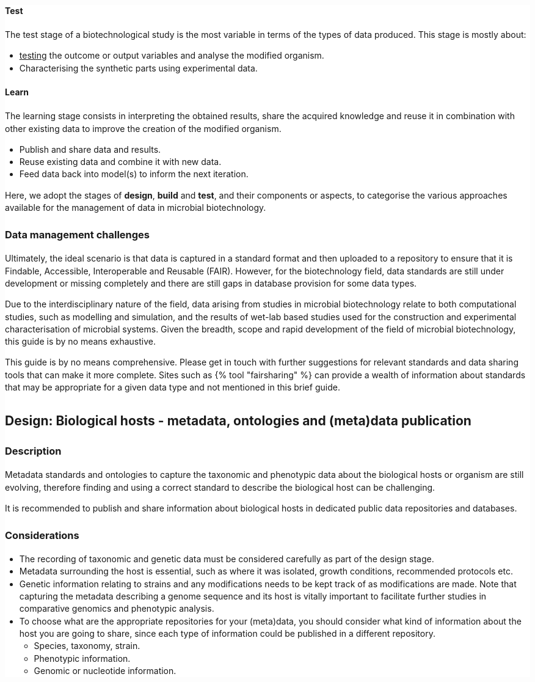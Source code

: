 #### Test
The test stage of a biotechnological study is the most variable in terms of the types of data produced. This stage is mostly about:
* [testing](microbial_biotechnology#test-outcome-tests---metadata-standards-and-metadata-publication) the outcome or output variables and analyse the modified organism.
* Characterising the synthetic parts using experimental data.

#### Learn
The learning stage consists in interpreting the obtained results, share the acquired knowledge and reuse it in combination with other existing data to improve the creation of the modified organism.
* Publish and share data and results.
* Reuse existing data and combine it with new data.
* Feed data back into model(s) to inform the next iteration.

Here, we adopt the stages of **design**, **build** and **test**, and their components or aspects, to categorise the various approaches available for the management of data in microbial biotechnology. 

### Data management challenges
Ultimately, the ideal scenario is that data is captured in a standard format and then uploaded to a repository to ensure that it is Findable, Accessible, Interoperable and Reusable (FAIR). However, for the biotechnology field, data standards are still under development or missing completely and there are still gaps in database provision for some data types.

Due to the interdisciplinary nature of the field, data arising from studies in microbial biotechnology relate to both computational studies, such as modelling and simulation, and the results of wet-lab based studies used for the construction and experimental characterisation of microbial systems. Given the breadth, scope and rapid development of the field of microbial biotechnology, this guide is by no means exhaustive.

This guide is by no means comprehensive. Please get in touch with further suggestions for relevant standards and data sharing tools that can make it more complete. Sites such as {% tool "fairsharing" %} can provide a wealth of information about standards that may be appropriate for a given data type and not mentioned in this brief guide.


## Design: Biological hosts - metadata, ontologies and (meta)data publication

### Description
Metadata standards and ontologies to capture the taxonomic and phenotypic data about the biological hosts or organism are still evolving, therefore finding and using a correct standard to describe the biological host can be challenging. 

It is recommended to publish and share information about biological hosts in dedicated public data repositories and databases.

### Considerations
 * The recording of taxonomic and genetic data must be considered carefully as part of the design stage.
 * Metadata surrounding the host is essential, such as where it was isolated, growth conditions, recommended protocols etc.
 * Genetic information relating to strains and any modifications needs to be kept track of as modifications are made. Note that capturing the metadata describing a genome sequence and its host is vitally important to facilitate further studies in comparative genomics and phenotypic analysis.
 * To choose what are the appropriate repositories for your (meta)data, you should consider what kind of information about the host you are going to share, since each type of information could be published in a different repository.
   * Species, taxonomy, strain.
   * Phenotypic information.
   * Genomic or nucleotide information.
